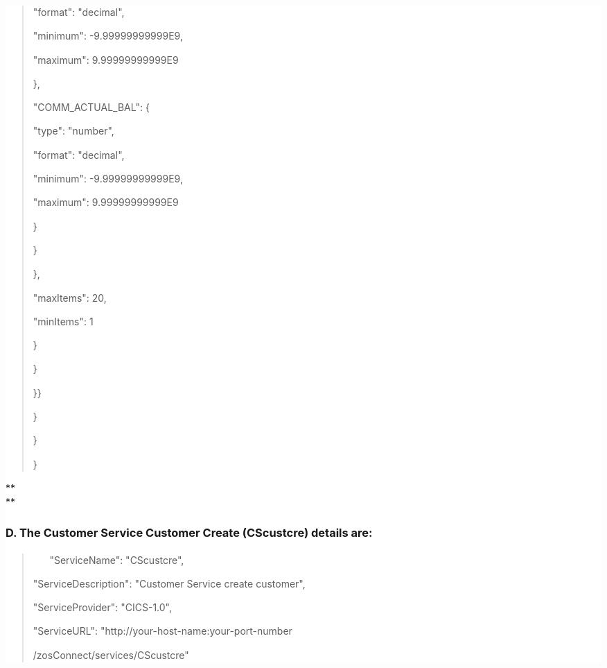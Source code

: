 >
> \"format\": \"decimal\",
>
> \"minimum\": -9.99999999999E9,
>
> \"maximum\": 9.99999999999E9
>
> },
>
> \"COMM_ACTUAL_BAL\": {
>
> \"type\": \"number\",
>
> \"format\": \"decimal\",
>
> \"minimum\": -9.99999999999E9,
>
> \"maximum\": 9.99999999999E9
>
> }
>
> }
>
> },
>
> \"maxItems\": 20,
>
> \"minItems\": 1
>
> }
>
> }
>
> }}
>
> }
>
> }
>
> }

**\
**

### D. The Customer Service Customer Create (CScustcre) details are:    

>       \"ServiceName\": \"CScustcre\",
>
> \"ServiceDescription\": \"Customer Service create customer\",
>
> \"ServiceProvider\": \"CICS-1.0\",
>
> \"ServiceURL\": \"http://your-host-name:your-port-number
>
> /zosConnect/services/CScustcre\"
